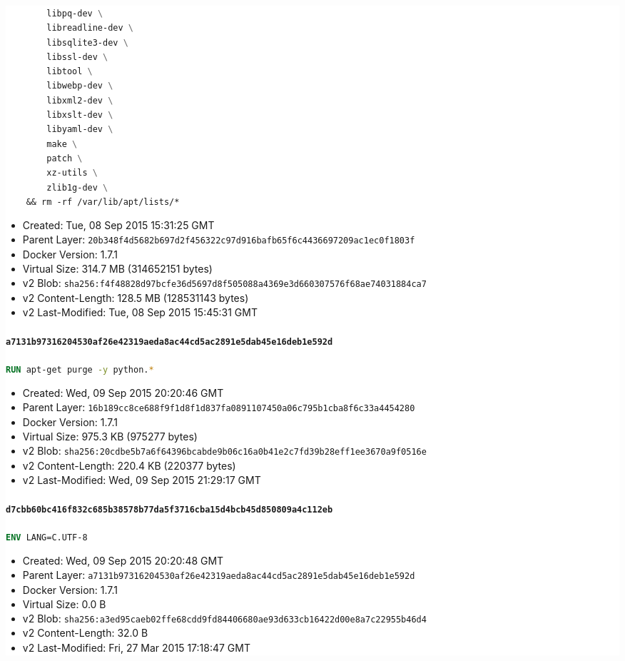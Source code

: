 ```dockerfile
		libpq-dev \
		libreadline-dev \
		libsqlite3-dev \
		libssl-dev \
		libtool \
		libwebp-dev \
		libxml2-dev \
		libxslt-dev \
		libyaml-dev \
		make \
		patch \
		xz-utils \
		zlib1g-dev \
	&& rm -rf /var/lib/apt/lists/*
```

-	Created: Tue, 08 Sep 2015 15:31:25 GMT
-	Parent Layer: `20b348f4d5682b697d2f456322c97d916bafb65f6c4436697209ac1ec0f1803f`
-	Docker Version: 1.7.1
-	Virtual Size: 314.7 MB (314652151 bytes)
-	v2 Blob: `sha256:f4f48828d97bcfe36d5697d8f505088a4369e3d660307576f68ae74031884ca7`
-	v2 Content-Length: 128.5 MB (128531143 bytes)
-	v2 Last-Modified: Tue, 08 Sep 2015 15:45:31 GMT

#### `a7131b97316204530af26e42319aeda8ac44cd5ac2891e5dab45e16deb1e592d`

```dockerfile
RUN apt-get purge -y python.*
```

-	Created: Wed, 09 Sep 2015 20:20:46 GMT
-	Parent Layer: `16b189cc8ce688f9f1d8f1d837fa0891107450a06c795b1cba8f6c33a4454280`
-	Docker Version: 1.7.1
-	Virtual Size: 975.3 KB (975277 bytes)
-	v2 Blob: `sha256:20cdbe5b7a6f64396bcabde9b06c16a0b41e2c7fd39b28eff1ee3670a9f0516e`
-	v2 Content-Length: 220.4 KB (220377 bytes)
-	v2 Last-Modified: Wed, 09 Sep 2015 21:29:17 GMT

#### `d7cbb60bc416f832c685b38578b77da5f3716cba15d4bcb45d850809a4c112eb`

```dockerfile
ENV LANG=C.UTF-8
```

-	Created: Wed, 09 Sep 2015 20:20:48 GMT
-	Parent Layer: `a7131b97316204530af26e42319aeda8ac44cd5ac2891e5dab45e16deb1e592d`
-	Docker Version: 1.7.1
-	Virtual Size: 0.0 B
-	v2 Blob: `sha256:a3ed95caeb02ffe68cdd9fd84406680ae93d633cb16422d00e8a7c22955b46d4`
-	v2 Content-Length: 32.0 B
-	v2 Last-Modified: Fri, 27 Mar 2015 17:18:47 GMT
